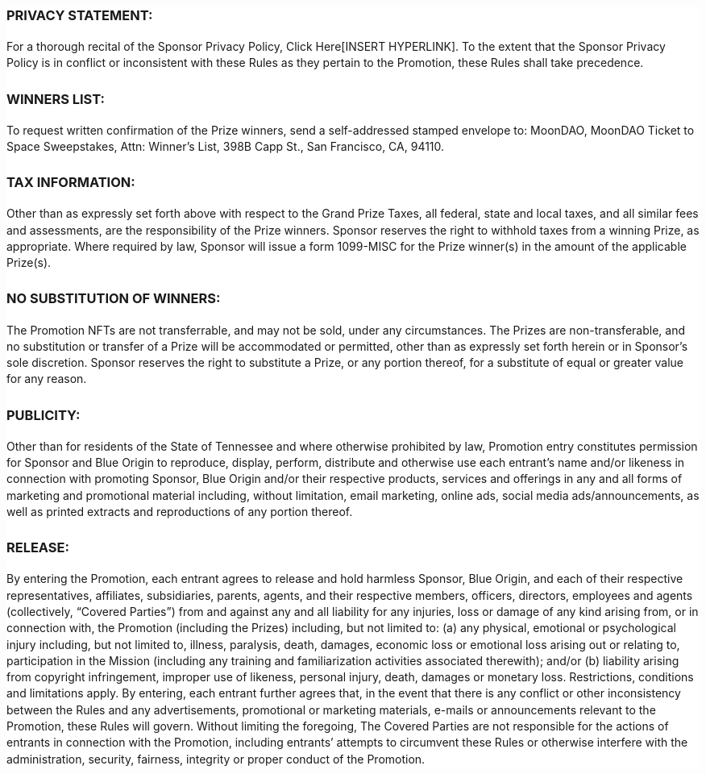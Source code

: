 ### **PRIVACY STATEMENT:**

For a thorough recital of the Sponsor Privacy Policy, Click Here[INSERT HYPERLINK]. To the extent that the Sponsor Privacy Policy is in conflict or inconsistent with these Rules as they pertain to the Promotion, these Rules shall take precedence.

### **WINNERS LIST:**

To request written confirmation of the Prize winners, send a self-addressed stamped envelope to: MoonDAO, MoonDAO Ticket to Space Sweepstakes, Attn: Winner’s List, 398B Capp St., San Francisco, CA, 94110.

### **TAX INFORMATION:**

Other than as expressly set forth above with respect to the Grand Prize Taxes, all federal, state and local taxes, and all similar fees and assessments, are the responsibility of the Prize winners. Sponsor reserves the right to withhold taxes from a winning Prize, as appropriate. Where required by law, Sponsor will issue a form 1099-MISC for the Prize winner(s) in the amount of the applicable Prize(s).

### **NO SUBSTITUTION OF WINNERS:**

The Promotion NFTs are not transferrable, and may not be sold, under any circumstances. The Prizes are non-transferable, and no substitution or transfer of a Prize will be accommodated or permitted, other than as expressly set forth herein or in Sponsor’s sole discretion. Sponsor reserves the right to substitute a Prize, or any portion thereof, for a substitute of equal or greater value for any reason.

### **PUBLICITY:**

Other than for residents of the State of Tennessee and where otherwise prohibited by law, Promotion entry constitutes permission for Sponsor and Blue Origin ‌to‌ ‌reproduce,‌ ‌display,‌ ‌perform,‌ ‌distribute‌ ‌and‌ ‌otherwise‌ ‌use‌ each entrant’s name and/or likeness ‌in‌ ‌connection‌ ‌with‌ promoting Sponsor, Blue Origin and/or their respective products, services and offerings in any and all forms of marketing and promotional material including, without limitation, email marketing, online ads, social media ads/announcements, as well as printed extracts and reproductions of any portion thereof.

### **RELEASE:**

By entering the Promotion, each entrant agrees to release and hold harmless Sponsor, Blue Origin, and each of their respective representatives, affiliates, subsidiaries, parents, agents, and their respective members, officers, directors, employees and agents (collectively, “Covered Parties”) from and against any and all liability for any injuries, loss or damage of any kind arising from, or in connection with, the Promotion (including the Prizes) including, but not limited to: (a) any physical, emotional or psychological injury including, but not limited to, illness, paralysis, death, damages, economic loss or emotional loss arising out or relating to, participation in the Mission (including any training and familiarization activities associated therewith); and/or (b) liability arising from copyright infringement, improper use of likeness, personal injury, death, damages or monetary loss. Restrictions, conditions and limitations apply. By entering, each entrant further agrees that, in the event that there is any conflict or other inconsistency between the Rules and any advertisements, promotional or marketing materials, e-mails or announcements relevant to the Promotion, these Rules will govern. Without limiting the foregoing, The Covered Parties are not responsible for the actions of entrants in connection with the Promotion, including entrants’ attempts to circumvent these Rules or otherwise interfere with the administration, security, fairness, integrity or proper conduct of the Promotion.
